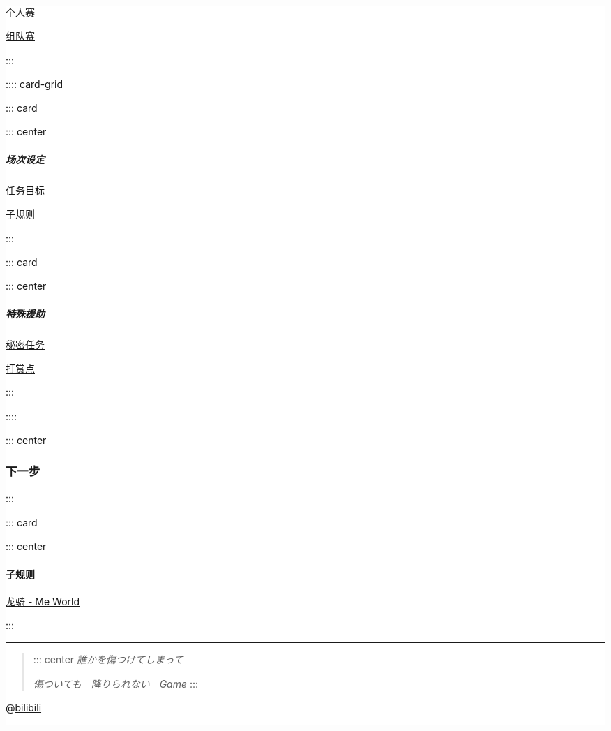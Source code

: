 [个人赛](#个人赛)

[组队赛](#组队赛)

:::

:::: card-grid

::: card

::: center

##### **场次设定**

[任务目标](#任务目标)

[子规则](#子规则)

:::


::: card

::: center

##### **特殊援助**

[秘密任务](#秘密任务)

[打赏点](#打赏点)

:::

::::

::: center

### **下一步**

:::

::: card

::: center

#### **子规则**

[龙骑 - Me World](./1_dgp/ryuuki_meworld)

:::

---

> ::: center
> *誰かを傷つけてしまって*
>
> *傷ついても　降りられない　Game*
> :::

@[bilibili](BV1sx4y1K7kV)

---
